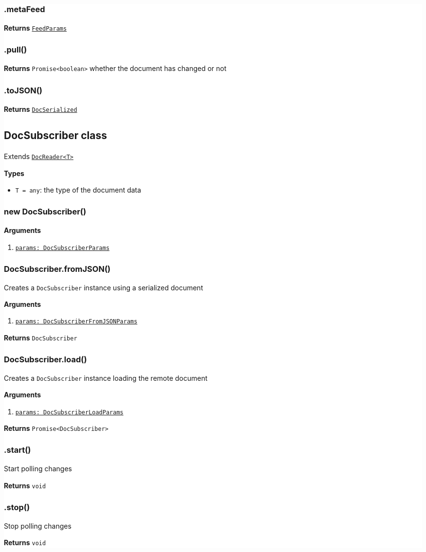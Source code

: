 ### .metaFeed

**Returns** [`FeedParams`](bzz-feed.md#feedparams)

### .pull()

**Returns** `Promise<boolean>` whether the document has changed or not

### .toJSON()

**Returns** [`DocSerialized`](#docserialized)

## DocSubscriber class

Extends [`DocReader<T>`](#docreader-class)

**Types**

- `T = any`: the type of the document data

### new DocSubscriber()

**Arguments**

1. [`params: DocSubscriberParams`](#docsubscriberparams)

### DocSubscriber.fromJSON()

Creates a `DocSubscriber` instance using a serialized document

**Arguments**

1. [`params: DocSubscriberFromJSONParams`](#docsubscriberfromjsonparams)

**Returns** `DocSubscriber`

### DocSubscriber.load()

Creates a `DocSubscriber` instance loading the remote document

**Arguments**

1. [`params: DocSubscriberLoadParams`](#docsubscriberloadparams)

**Returns** `Promise<DocSubscriber>`

### .start()

Start polling changes

**Returns** `void`

### .stop()

Stop polling changes

**Returns** `void`
